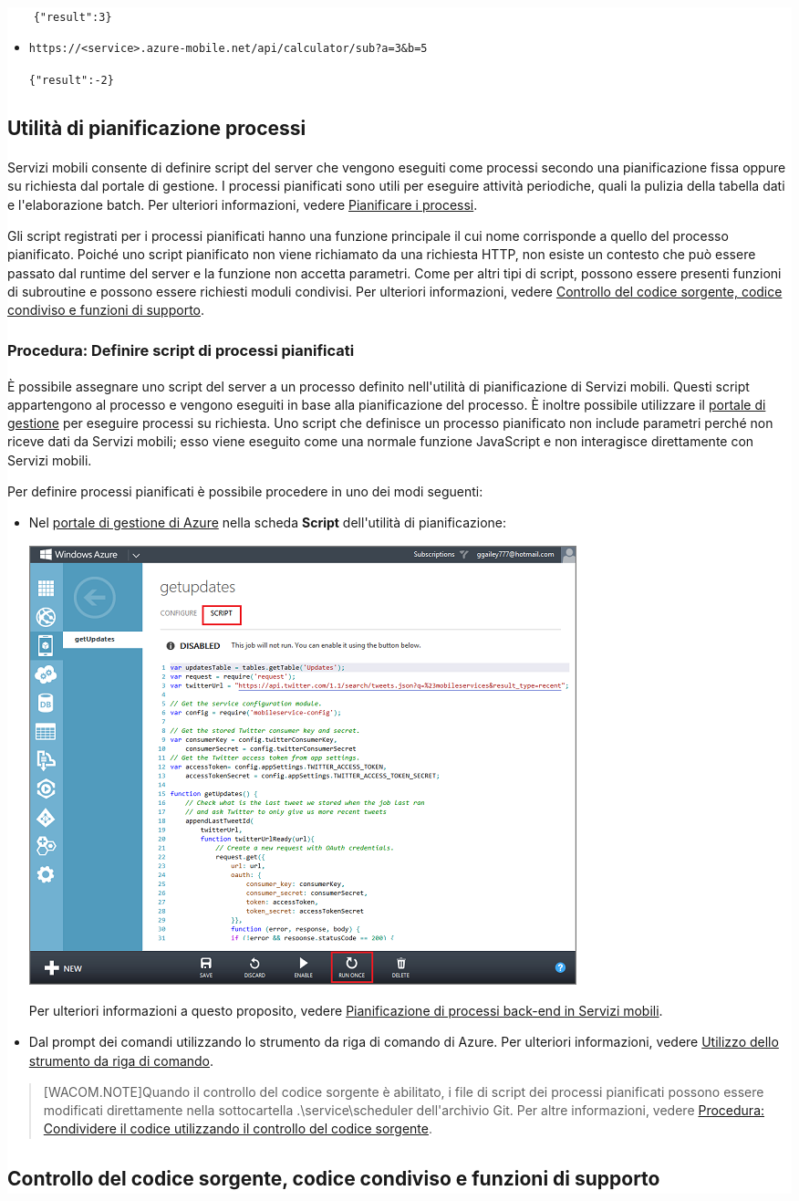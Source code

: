         {"result":3}

-   `https://<service>.azure-mobile.net/api/calculator/sub?a=3&b=5`

        {"result":-2}

## <a name="scheduler-scripts"></a>Utilità di pianificazione processi

Servizi mobili consente di definire script del server che vengono eseguiti come processi secondo una pianificazione fissa oppure su richiesta dal portale di gestione. I processi pianificati sono utili per eseguire attività periodiche, quali la pulizia della tabella dati e l'elaborazione batch. Per ulteriori informazioni, vedere [Pianificare i processi][Pianificare i processi].

Gli script registrati per i processi pianificati hanno una funzione principale il cui nome corrisponde a quello del processo pianificato. Poiché uno script pianificato non viene richiamato da una richiesta HTTP, non esiste un contesto che può essere passato dal runtime del server e la funzione non accetta parametri. Come per altri tipi di script, possono essere presenti funzioni di subroutine e possono essere richiesti moduli condivisi. Per ulteriori informazioni, vedere [Controllo del codice sorgente, codice condiviso e funzioni di supporto][Controllo del codice sorgente, codice condiviso e funzioni di supporto].

### <a name="scheduler-scripts"></a>Procedura: Definire script di processi pianificati

È possibile assegnare uno script del server a un processo definito nell'utilità di pianificazione di Servizi mobili. Questi script appartengono al processo e vengono eseguiti in base alla pianificazione del processo. È inoltre possibile utilizzare il [portale di gestione][portale di gestione di Azure] per eseguire processi su richiesta. Uno script che definisce un processo pianificato non include parametri perché non riceve dati da Servizi mobili; esso viene eseguito come una normale funzione JavaScript e non interagisce direttamente con Servizi mobili.

Per definire processi pianificati è possibile procedere in uno dei modi seguenti:

-   Nel [portale di gestione di Azure][portale di gestione di Azure] nella scheda **Script** dell'utilità di pianificazione:

    ![3][4]

    Per ulteriori informazioni a questo proposito, vedere [Pianificazione di processi back-end in Servizi mobili][Pianificazione di processi back-end in Servizi mobili].

-   Dal prompt dei comandi utilizzando lo strumento da riga di comando di Azure. Per ulteriori informazioni, vedere [Utilizzo dello strumento da riga di comando][Utilizzo dello strumento da riga di comando].

> [WACOM.NOTE]Quando il controllo del codice sorgente è abilitato, i file di script dei processi pianificati possono essere modificati direttamente nella sottocartella .\\service\\scheduler dell'archivio Git. Per altre informazioni, vedere [Procedura: Condividere il codice utilizzando il controllo del codice sorgente][Procedura: Condividere il codice utilizzando il controllo del codice sorgente].

## <a name="shared-code"></a>Controllo del codice sorgente, codice condiviso e funzioni di supporto


  [Introduzione]: #intro
  [Operazioni su tabella]: #table-scripts
  [Procedura: Eseguire la registrazione per le operazioni su tabelle]: #register-table-scripts
  [Procedura: Eseguire l'override della risposta predefinita]: #override-response
  [Procedura: Eseguire l'override della riuscita di execute]: #override-success
  [Procedura: Eseguire l'override della gestione degli errori predefinita]: #override-error
  [Procedura: Aggiungere parametri personalizzati]: #access-headers
  [Procedura: Utilizzare gli utenti di tabella]: #work-with-users
  [API personalizzata]: #custom-api
  [Procedura: Definire un'API personalizzata]: #define-custom-api
  [Procedura: Implementare metodi HTTP]: #handle-methods
  [Procedura: Inviare e ricevere dati come XML]: #api-return-xml
  [Procedura: Utilizzare utenti e intestazioni in un'API personalizzata]: #get-api-user
  [Procedura: Definire più route in un'API personalizzata]: #api-routes
  [Utilità di pianificazione processi]: #scheduler-scripts
  [Controllo del codice sorgente, codice condiviso e funzioni di supporto]: #shared-code
  [Procedura: Caricare moduli Node.js]: #modules-helper-functions
  [Procedura: Utilizzare le funzioni di supporto]: #helper-functions
  [Procedura: Condividere il codice utilizzando il controllo del codice sorgente]: #shared-code-source-control
  [Procedura: Utilizzare le impostazioni app]: #app-settings
  [Utilizzo dello strumento da riga di comando]: #command-prompt
  [Utilizzo delle tabelle]: #working-with-tables
  [Procedura: Accedere alle tabelle dagli script]: #access-tables
  [Procedura: Eseguire inserimenti bulk]: #bulk-inserts
  [Procedura: Mappare tipi JSON a tipi di database]: #JSON-types
  [Utilizzo di Transact-SQL per accedere alle tabelle]: #TSQL
  [Debug e risoluzione dei problemi]: #debugging
  [Procedura: Scrivere l'output nei log del servizio mobile]: #write-to-logs
  [Riferimento per gli script server di Servizi mobili]: http://msdn.microsoft.com/it-it/library/windowsazure/jj554226.aspx
  [oggetto query]: http://msdn.microsoft.com/it-it/library/windowsazure/jj613353.aspx
  [oggetto user]: http://msdn.microsoft.com/it-it/library/windowsazure/jj554220.aspx
  [oggetto request]: http://msdn.microsoft.com/it-it/library/windowsazure/jj554218.aspx
  [Insert]: http://msdn.microsoft.com/it-it/library/windowsazure/jj554229.aspx
  [Update]: http://msdn.microsoft.com/it-it/library/windowsazure/jj554214.aspx
  [Delete]: http://msdn.microsoft.com/it-it/library/windowsazure/jj554215.aspx
  [Read]: http://msdn.microsoft.com/it-it/library/windowsazure/jj554224.aspx
  [portale di gestione di Azure]: https://manage.windowsazure.com/
  [1]: ./media/mobile-services-how-to-use-server-scripts/1-mobile-insert-script-users.png
  [Convalida e modifica dei dati in Servizi mobili mediante script del server]: /it-it/develop/mobile/tutorials/validate-modify-and-augment-data-dotnet/
  [Leggere e scrivere dati]: http://msdn.microsoft.com/it-it/library/windowsazure/jj631640.aspx
  [Modificare la richiesta]: http://msdn.microsoft.com/it-it/library/windowsazure/jj631635.aspx
  [Convalidare i dati]: http://msdn.microsoft.com/it-it/library/windowsazure/jj631638.aspx
  [Modificare la risposta]: http://msdn.microsoft.com/it-it/library/windowsazure/jj631631.aspx
  [Introduzione all'autenticazione in Servizi mobili]: http://go.microsoft.com/fwlink/p/?LinkId=287177
  [2]: http://msdn.microsoft.com/it-it/library/windowsazure/dn280974.aspx
  [response]: http://msdn.microsoft.com/it-it/library/windowsazure/dn303373.aspx
  [libreria express.js]: http://go.microsoft.com/fwlink/p/?LinkId=309046
  [3]: ./media/mobile-services-how-to-use-server-scripts/2-mobile-custom-api-script.png
  [Chiamata di un'API personalizzata dal client]: /it-it/develop/mobile/tutorials/call-custom-api-dotnet/#define-custom-api
  [Definizione di un'API personalizzata che supporta le notifiche periodiche]: /it-it/develop/mobile/tutorials/create-pull-notifications-dotnet/
  [oggetto express in express.js]: http://expressjs.com/api.html#express
  [Pianificare i processi]: http://msdn.microsoft.com/it-it/library/windowsazure/jj860528.aspx
  [4]: ./media/mobile-services-how-to-use-server-scripts/3-mobile-schedule-job-script.png
  [Pianificazione di processi back-end in Servizi mobili]: /it-it/develop/mobile/tutorials/schedule-backend-tasks/
  [Azure SDK per Node.js]: http://go.microsoft.com/fwlink/p/?LinkId=275539
  [documentazione di Node.js]: http://go.microsoft.com/fwlink/p/?LinkId=288802
  [5]: http://go.microsoft.com/fwlink/p/?LinkId=288803
  [6]: http://go.microsoft.com/fwlink/p/?LinkId=288804
  [Inviare una richiesta HTTP]: http://msdn.microsoft.com/it-it/library/windowsazure/jj631641.aspx
  [Invio di posta elettronica da Servizi mobili con SendGrid]: /it-it/develop/mobile/tutorials/send-email-with-sendgrid/
  [7]: http://go.microsoft.com/fwlink/p/?LinkId=288805
  [8]: http://go.microsoft.com/fwlink/p/?LinkId=288806
  [9]: http://go.microsoft.com/fwlink/p/?LinkId=288807
  [supporto di package.json in Servizi mobili di Azure]: http://go.microsoft.com/fwlink/p/?LinkId=391036
  [Sfruttare il codice condiviso e i moduli Node.js negli script del server]: /it-it/develop/mobile/tutorials/store-scripts-in-source-control/#use-npm
  [oggetto tables]: http://msdn.microsoft.com/it-it/library/windowsazure/jj614364.aspx
  [Impostazioni app]: http://msdn.microsoft.com/it-it/library/dn529070.aspx
  [oggetto service]: http://msdn.microsoft.com/it-it/library/windowsazure/dn303371.aspx
  [10]: ./media/mobile-services-how-to-use-server-scripts/4-mobile-source-local-cli.png
  [comandi per gestire Servizi mobili di Azure]: /it-it/manage/linux/other-resources/command-line-tools/#Commands_to_manage_mobile_services/#Mobile_Scripts
  [oggetto table]: http://msdn.microsoft.com/it-it/library/windowsazure/jj554210.aspx
  [oggetto mssql]: http://msdn.microsoft.com/it-it/library/windowsazure/jj554212.aspx
  [post di blog]: http://blogs.msdn.com/b/jpsanders/archive/2013/03/20/server-script-to-insert-table-items-in-windows-azure-mobile-services.aspx
  [JSON.parse]: http://es5.github.io/#x15.12
  [Procedura: Eseguire una query statica]: #static-query
  [Procedura: Eseguire una query dinamica]: #dynamic-query
  [Procedura: Creare un join tra tabelle relazionali]: #joins
  [Procedura: Ottenere l'accesso a una connessione di database]: #connection
  [oggetto console]: http://msdn.microsoft.com/it-it/library/windowsazure/jj554209.aspx